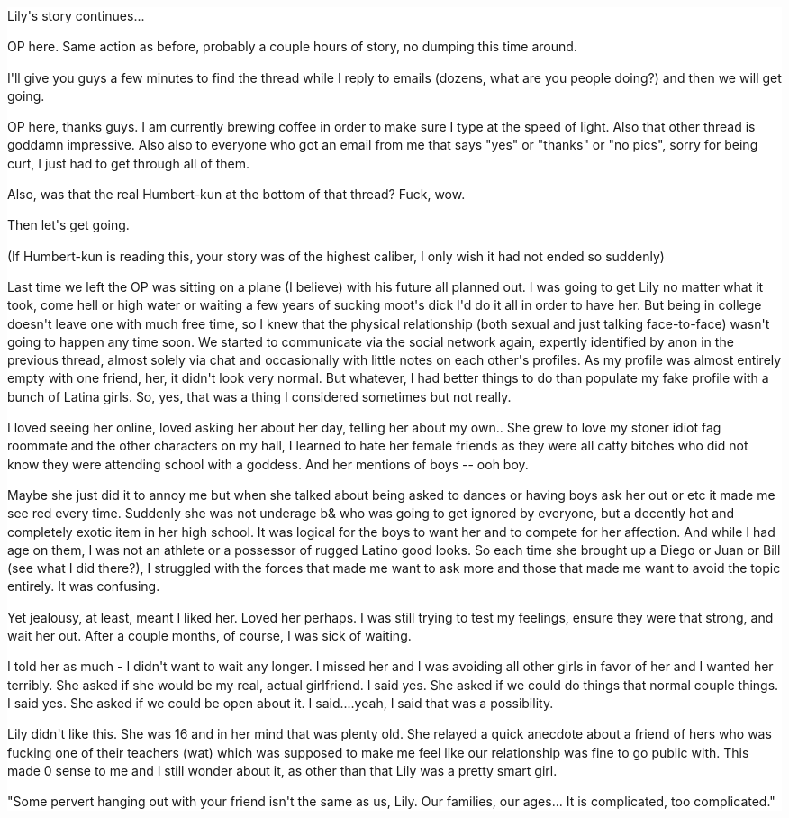 Lily's story continues...

OP here. Same action as before, probably a couple hours of story, no dumping this time around.

I'll give you guys a few minutes to find the thread while I reply to emails (dozens, what are you people doing?) and then we will get going. 

OP here, thanks guys. I am currently brewing coffee in order to make sure I type at the speed of light. Also that other thread is goddamn impressive. Also also to everyone who got an email from me that says "yes" or "thanks" or "no pics", sorry for being curt, I just had to get through all of them.

Also, was that the real Humbert-kun at the bottom of that thread? Fuck, wow. 

Then let's get going.

(If Humbert-kun is reading this, your story was of the highest caliber, I only wish it had not ended so suddenly)

Last time we left the OP was sitting on a plane (I believe) with his future all planned out. I was going to get Lily no matter what it took, come hell or high water or waiting a few years of sucking moot's dick I'd do it all in order to have her. But being in college doesn't leave one with much free time, so I knew that the physical relationship (both sexual and just talking face-to-face) wasn't going to happen any time soon. We started to communicate via the social network again, expertly identified by anon in the previous thread, almost solely via chat and occasionally with little notes on each other's profiles. As my profile was almost entirely empty with one friend, her, it didn't look very normal. But whatever, I had better things to do than populate my fake profile with a bunch of Latina girls. So, yes, that was a thing I considered sometimes but not really.

I loved seeing her online, loved asking her about her day, telling her about my own.. She grew to love my stoner idiot fag roommate and the other characters on my hall, I learned to hate her female friends as they were all catty bitches who did not know they were attending school with a goddess. And her mentions of boys -- ooh boy. 

Maybe she just did it to annoy me but when she talked about being asked to dances or having boys ask her out or etc it made me see red every time. Suddenly she was not underage b& who was going to get ignored by everyone, but a decently hot and completely exotic item in her high school. It was logical for the boys to want her and to compete for her affection. And while I had age on them, I was not an athlete or a possessor of rugged Latino good looks. So each time she brought up a Diego or Juan or Bill (see what I did there?), I struggled with the forces that made me want to ask more and those that made me want to avoid the topic entirely. It was confusing.

Yet jealousy, at least, meant I liked her. Loved her perhaps. I was still trying to test my feelings, ensure they were that strong, and wait her out. After a couple months, of course, I was sick of waiting. 

I told her as much - I didn't want to wait any longer. I missed her and I was avoiding all other girls in favor of her and I wanted her terribly. She asked if she would be my real, actual girlfriend. I said yes. She asked if we could do things that normal couple things. I said yes. She asked if we could be open about it. I said....yeah, I said that was a possibility.

Lily didn't like this. She was 16 and in her mind that was plenty old. She relayed a quick anecdote about a friend of hers who was fucking one of their teachers (wat) which was supposed to make me feel like our relationship was fine to go public with. This made 0 sense to me and I still wonder about it, as other than that Lily was a pretty smart girl.

"Some pervert hanging out with your friend isn't the same as us, Lily. Our families, our ages... It is complicated, too complicated."

